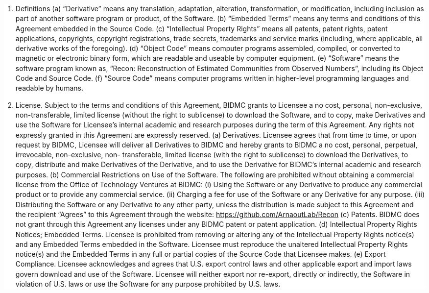 1. Definitions
(a) “Derivative” means any translation, adaptation, alteration, 
transformation, or modification, including
inclusion as part of another software program or product, of the Software.
(b) “Embedded Terms” means any terms and conditions of this Agreement 
embedded in the Source Code.
(c) “Intellectual Property Rights” means all patents, patent rights, patent 
applications, copyrights, copyright registrations, trade secrets, 
trademarks and service marks (including, where applicable, all derivative 
works of the foregoing).
(d) “Object Code” means computer programs assembled, compiled, or converted 
to magnetic or electronic binary form, which are readable and useable by 
computer equipment.
(e) “Software” means the software program known as, “Recon: Reconstruction 
of Estimated Communities from Observed Numbers”, including its Object Code 
and Source Code.
(f) “Source Code” means computer programs written in higher-level 
programming languages and readable by humans.

2. License. Subject to the terms and conditions of this Agreement, BIDMC 
grants to Licensee a no cost, personal, non-exclusive, non-transferable, 
limited license (without the right to sublicense) to download the Software, 
and to copy, make Derivatives and use the Software for Licensee’s internal 
academic and research purposes during the term of this Agreement. Any 
rights not expressly granted in this Agreement are expressly reserved.
(a) Derivatives. Licensee agrees that from time to time, or upon request by 
BIDMC, Licensee will deliver all Derivatives to BIDMC and hereby grants to 
BIDMC a no cost, personal, perpetual, irrevocable, non-exclusive, non- 
transferable, limited license (with the right to sublicense) to download 
the Derivatives, to copy, distribute and make Derivatives of the 
Derivative, and to use the Derivative for BIDMC’s internal academic and 
research purposes.
(b) Commercial Restrictions on Use of the Software. The following are 
prohibited without obtaining a commercial license from the Office of 
Technology Ventures at BIDMC:
(i) Using the Software or any Derivative to produce any commercial product 
or to provide any commercial service.
(ii) Charging a fee for use of the Software or any Derivative for any 
purpose.
(iii) Distributing the Software or any Derivative to any other party, 
unless the distribution is made subject to this Agreement and the recipient 
“Agrees” to this Agreement through the website: 
https://github.com/ArnaoutLab/Recon
(c) Patents. BIDMC does not grant through this Agreement any licenses under 
any BIDMC patent or patent application.
(d) Intellectual Property Rights Notices; Embedded Terms. Licensee is 
prohibited from removing or altering any of the Intellectual Property 
Rights notice(s) and any Embedded Terms embedded in the Software. Licensee 
must reproduce the unaltered Intellectual Property Rights notice(s) and the 
Embedded Terms in any full or partial copies of the Source Code that 
Licensee makes.
(e) Export Compliance. Licensee acknowledges and agrees that U.S. export 
control laws and other applicable export and import laws govern download 
and use of the Software. Licensee will neither export nor re-export, 
directly or indirectly, the Software in violation of U.S. laws or use the 
Software for any purpose prohibited by U.S. laws.
